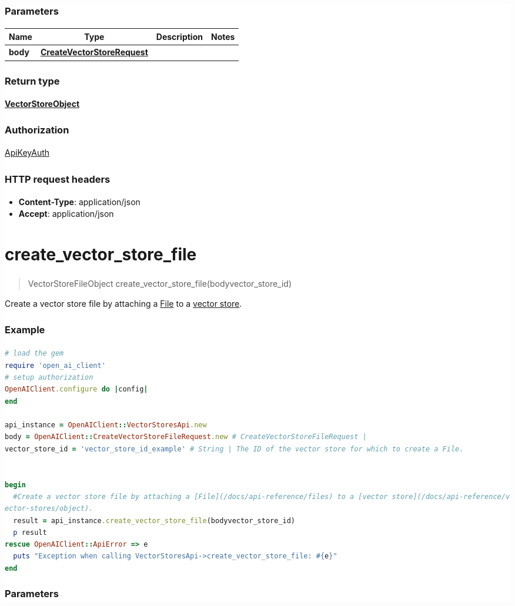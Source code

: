 ### Parameters

Name | Type | Description  | Notes
------------- | ------------- | ------------- | -------------
 **body** | [**CreateVectorStoreRequest**](CreateVectorStoreRequest.md)|  | 

### Return type

[**VectorStoreObject**](VectorStoreObject.md)

### Authorization

[ApiKeyAuth](../README.md#ApiKeyAuth)

### HTTP request headers

 - **Content-Type**: application/json
 - **Accept**: application/json



# **create_vector_store_file**
> VectorStoreFileObject create_vector_store_file(bodyvector_store_id)

Create a vector store file by attaching a [File](/docs/api-reference/files) to a [vector store](/docs/api-reference/vector-stores/object).

### Example
```ruby
# load the gem
require 'open_ai_client'
# setup authorization
OpenAIClient.configure do |config|
end

api_instance = OpenAIClient::VectorStoresApi.new
body = OpenAIClient::CreateVectorStoreFileRequest.new # CreateVectorStoreFileRequest | 
vector_store_id = 'vector_store_id_example' # String | The ID of the vector store for which to create a File. 


begin
  #Create a vector store file by attaching a [File](/docs/api-reference/files) to a [vector store](/docs/api-reference/vector-stores/object).
  result = api_instance.create_vector_store_file(bodyvector_store_id)
  p result
rescue OpenAIClient::ApiError => e
  puts "Exception when calling VectorStoresApi->create_vector_store_file: #{e}"
end
```

### Parameters
